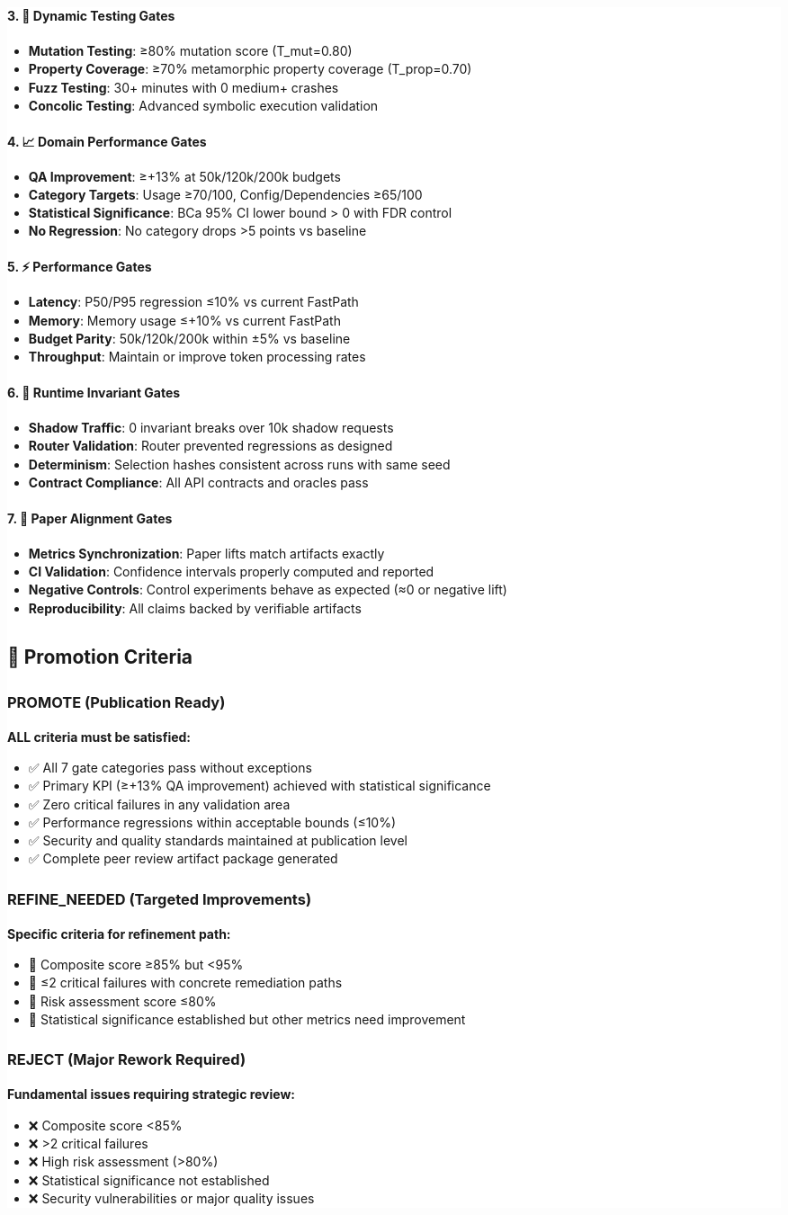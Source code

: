 #### 3. 🧪 Dynamic Testing Gates
- **Mutation Testing**: ≥80% mutation score (T_mut=0.80)
- **Property Coverage**: ≥70% metamorphic property coverage (T_prop=0.70)
- **Fuzz Testing**: 30+ minutes with 0 medium+ crashes
- **Concolic Testing**: Advanced symbolic execution validation

#### 4. 📈 Domain Performance Gates
- **QA Improvement**: ≥+13% at 50k/120k/200k budgets
- **Category Targets**: Usage ≥70/100, Config/Dependencies ≥65/100
- **Statistical Significance**: BCa 95% CI lower bound > 0 with FDR control
- **No Regression**: No category drops >5 points vs baseline

#### 5. ⚡ Performance Gates
- **Latency**: P50/P95 regression ≤10% vs current FastPath
- **Memory**: Memory usage ≤+10% vs current FastPath
- **Budget Parity**: 50k/120k/200k within ±5% vs baseline
- **Throughput**: Maintain or improve token processing rates

#### 6. 🔄 Runtime Invariant Gates
- **Shadow Traffic**: 0 invariant breaks over 10k shadow requests
- **Router Validation**: Router prevented regressions as designed
- **Determinism**: Selection hashes consistent across runs with same seed
- **Contract Compliance**: All API contracts and oracles pass

#### 7. 📄 Paper Alignment Gates
- **Metrics Synchronization**: Paper lifts match artifacts exactly
- **CI Validation**: Confidence intervals properly computed and reported
- **Negative Controls**: Control experiments behave as expected (≈0 or negative lift)
- **Reproducibility**: All claims backed by verifiable artifacts

## 🎯 Promotion Criteria

### PROMOTE (Publication Ready)
**ALL criteria must be satisfied:**
- ✅ All 7 gate categories pass without exceptions
- ✅ Primary KPI (≥+13% QA improvement) achieved with statistical significance
- ✅ Zero critical failures in any validation area
- ✅ Performance regressions within acceptable bounds (≤10%)
- ✅ Security and quality standards maintained at publication level
- ✅ Complete peer review artifact package generated

### REFINE_NEEDED (Targeted Improvements)
**Specific criteria for refinement path:**
- 🔧 Composite score ≥85% but <95%
- 🔧 ≤2 critical failures with concrete remediation paths
- 🔧 Risk assessment score ≤80%
- 🔧 Statistical significance established but other metrics need improvement

### REJECT (Major Rework Required)
**Fundamental issues requiring strategic review:**
- ❌ Composite score <85%
- ❌ >2 critical failures
- ❌ High risk assessment (>80%)
- ❌ Statistical significance not established
- ❌ Security vulnerabilities or major quality issues
